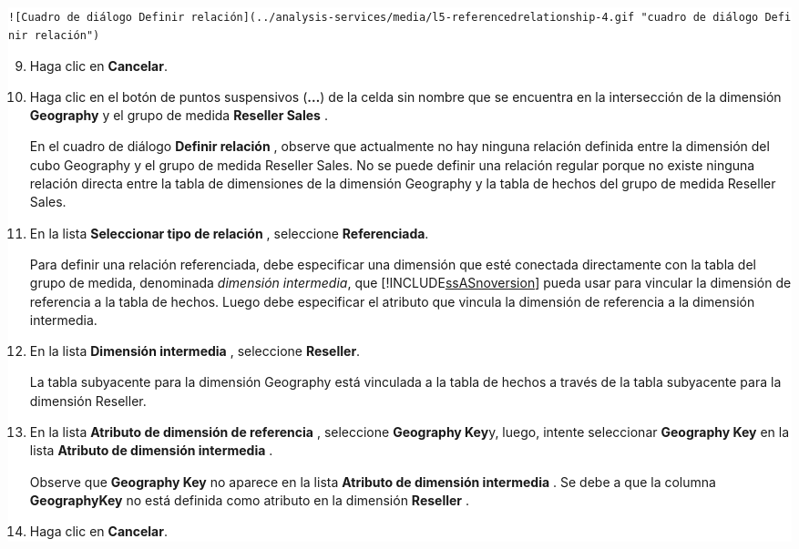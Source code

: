    ![Cuadro de diálogo Definir relación](../analysis-services/media/l5-referencedrelationship-4.gif "cuadro de diálogo Definir relación")  
  
9. Haga clic en **Cancelar**.  
  
10. Haga clic en el botón de puntos suspensivos (**…**) de la celda sin nombre que se encuentra en la intersección de la dimensión **Geography** y el grupo de medida **Reseller Sales** .  
  
    En el cuadro de diálogo **Definir relación** , observe que actualmente no hay ninguna relación definida entre la dimensión del cubo Geography y el grupo de medida Reseller Sales. No se puede definir una relación regular porque no existe ninguna relación directa entre la tabla de dimensiones de la dimensión Geography y la tabla de hechos del grupo de medida Reseller Sales.  
  
11. En la lista **Seleccionar tipo de relación** , seleccione **Referenciada**.  
  
    Para definir una relación referenciada, debe especificar una dimensión que esté conectada directamente con la tabla del grupo de medida, denominada *dimensión intermedia*, que [!INCLUDE[ssASnoversion](../includes/ssasnoversion-md.md)] pueda usar para vincular la dimensión de referencia a la tabla de hechos. Luego debe especificar el atributo que vincula la dimensión de referencia a la dimensión intermedia.  
  
12. En la lista **Dimensión intermedia** , seleccione **Reseller**.  
  
    La tabla subyacente para la dimensión Geography está vinculada a la tabla de hechos a través de la tabla subyacente para la dimensión Reseller.  
  
13. En la lista **Atributo de dimensión de referencia** , seleccione **Geography Key**y, luego, intente seleccionar **Geography Key** en la lista **Atributo de dimensión intermedia** .  
  
    Observe que **Geography Key** no aparece en la lista **Atributo de dimensión intermedia** . Se debe a que la columna **GeographyKey** no está definida como atributo en la dimensión **Reseller** .  
  
14. Haga clic en **Cancelar**.  
  